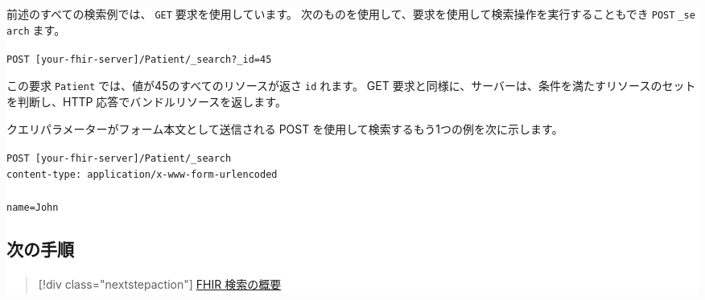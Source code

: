 前述のすべての検索例では、 `GET` 要求を使用しています。 次のものを使用して、要求を使用して検索操作を実行することもでき `POST` `_search` ます。

```rest
POST [your-fhir-server]/Patient/_search?_id=45

```

この要求 `Patient` では、値が45のすべてのリソースが返さ `id` れます。 GET 要求と同様に、サーバーは、条件を満たすリソースのセットを判断し、HTTP 応答でバンドルリソースを返します。

クエリパラメーターがフォーム本文として送信される POST を使用して検索するもう1つの例を次に示します。

```rest
POST [your-fhir-server]/Patient/_search
content-type: application/x-www-form-urlencoded

name=John

```
## <a name="next-steps"></a>次の手順

>[!div class="nextstepaction"]
>[FHIR 検索の概要](overview-of-search.md)